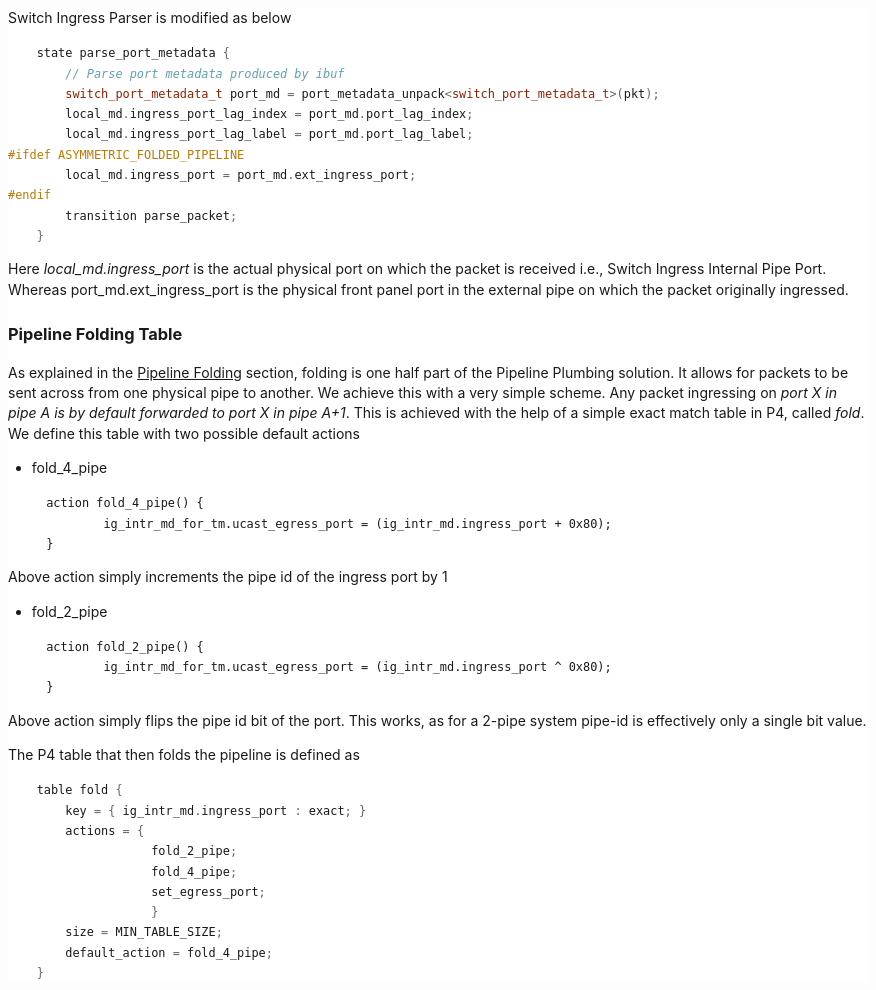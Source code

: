 Switch Ingress Parser is modified as below
```cpp
    state parse_port_metadata {
        // Parse port metadata produced by ibuf
        switch_port_metadata_t port_md = port_metadata_unpack<switch_port_metadata_t>(pkt);
        local_md.ingress_port_lag_index = port_md.port_lag_index;
        local_md.ingress_port_lag_label = port_md.port_lag_label;
#ifdef ASYMMETRIC_FOLDED_PIPELINE
        local_md.ingress_port = port_md.ext_ingress_port;
#endif
        transition parse_packet;
    }
```
Here *local_md.ingress_port* is the actual physical port on which the packet is received i.e., Switch Ingress Internal Pipe Port.
Whereas port_md.ext_ingress_port is the physical front panel port in the external pipe on which the packet originally
ingressed.

<h3 id="fold">Pipeline Folding Table</h3>

As explained in the [Pipeline Folding](#folding) section, folding is one half part of the Pipeline Plumbing solution. It allows for
packets to be sent across from one physical pipe to another. We achieve this with a very simple scheme. Any packet
ingressing on _port X in pipe A is by default forwarded to port X in pipe A+1_. This is achieved with the help of a
simple exact match table in P4, called _fold_. We define this table with two possible default actions

* fold_4_pipe

        action fold_4_pipe() {
                ig_intr_md_for_tm.ucast_egress_port = (ig_intr_md.ingress_port + 0x80);
        }


Above action simply increments the pipe id of the ingress port by 1

* fold_2_pipe

        action fold_2_pipe() {
                ig_intr_md_for_tm.ucast_egress_port = (ig_intr_md.ingress_port ^ 0x80);
        }

Above action simply flips the pipe id bit of the port. This works, as for a 2-pipe system pipe-id is effectively only
a single bit value.

The P4 table that then folds the pipeline is defined as

```cpp
    table fold {
        key = { ig_intr_md.ingress_port : exact; }
        actions = {
                    fold_2_pipe;
                    fold_4_pipe;
                    set_egress_port;
                    }
        size = MIN_TABLE_SIZE;
        default_action = fold_4_pipe;
    }
```
